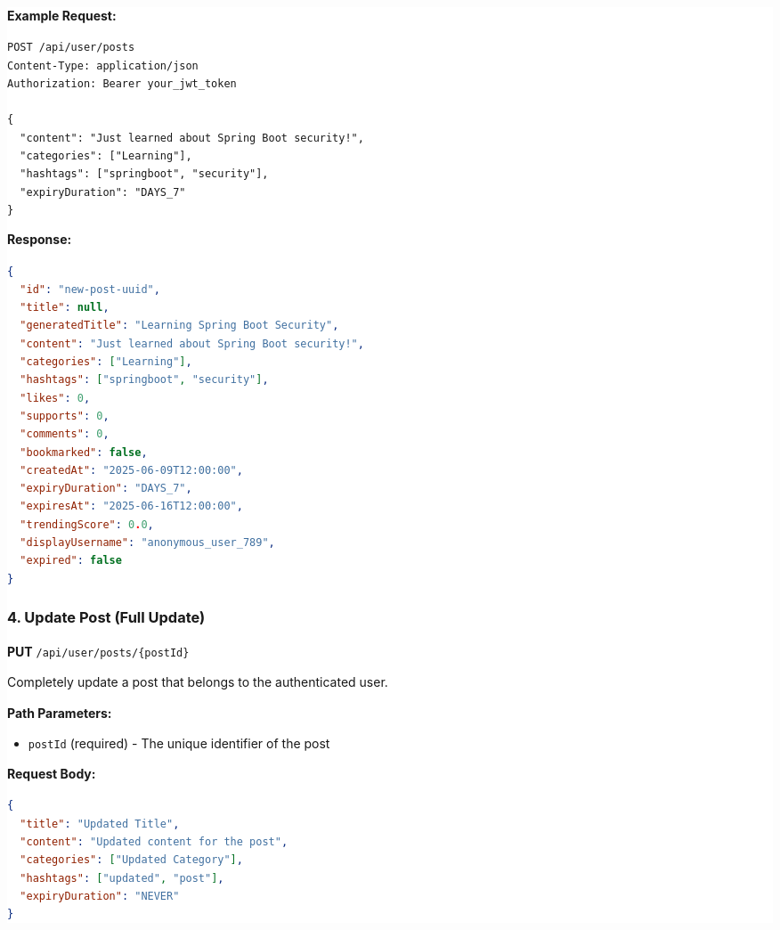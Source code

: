 **Example Request:**
```http
POST /api/user/posts
Content-Type: application/json
Authorization: Bearer your_jwt_token

{
  "content": "Just learned about Spring Boot security!",
  "categories": ["Learning"],
  "hashtags": ["springboot", "security"],
  "expiryDuration": "DAYS_7"
}
```

**Response:**
```json
{
  "id": "new-post-uuid",
  "title": null,
  "generatedTitle": "Learning Spring Boot Security",
  "content": "Just learned about Spring Boot security!",
  "categories": ["Learning"],
  "hashtags": ["springboot", "security"],
  "likes": 0,
  "supports": 0,
  "comments": 0,
  "bookmarked": false,
  "createdAt": "2025-06-09T12:00:00",
  "expiryDuration": "DAYS_7",
  "expiresAt": "2025-06-16T12:00:00",
  "trendingScore": 0.0,
  "displayUsername": "anonymous_user_789",
  "expired": false
}
```

### 4. Update Post (Full Update)
**PUT** `/api/user/posts/{postId}`

Completely update a post that belongs to the authenticated user.

**Path Parameters:**
- `postId` (required) - The unique identifier of the post

**Request Body:**
```json
{
  "title": "Updated Title",
  "content": "Updated content for the post",
  "categories": ["Updated Category"],
  "hashtags": ["updated", "post"],
  "expiryDuration": "NEVER"
}
```
